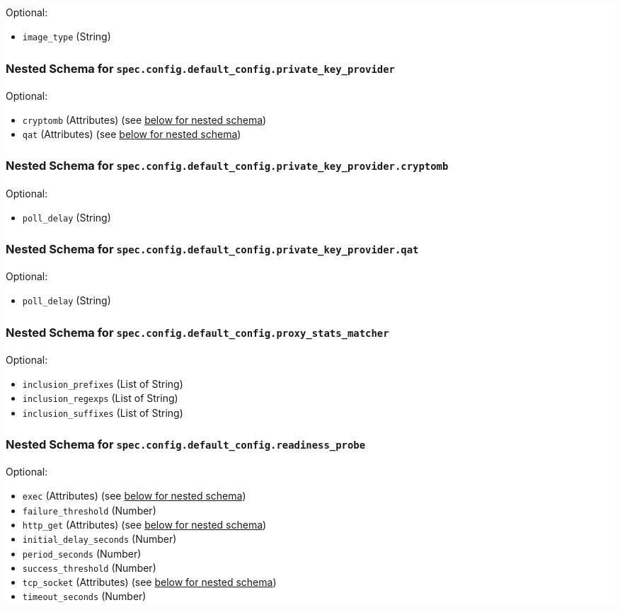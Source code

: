 Optional:

- `image_type` (String)


<a id="nestedatt--spec--config--default_config--private_key_provider"></a>
### Nested Schema for `spec.config.default_config.private_key_provider`

Optional:

- `cryptomb` (Attributes) (see [below for nested schema](#nestedatt--spec--config--default_config--private_key_provider--cryptomb))
- `qat` (Attributes) (see [below for nested schema](#nestedatt--spec--config--default_config--private_key_provider--qat))

<a id="nestedatt--spec--config--default_config--private_key_provider--cryptomb"></a>
### Nested Schema for `spec.config.default_config.private_key_provider.cryptomb`

Optional:

- `poll_delay` (String)


<a id="nestedatt--spec--config--default_config--private_key_provider--qat"></a>
### Nested Schema for `spec.config.default_config.private_key_provider.qat`

Optional:

- `poll_delay` (String)



<a id="nestedatt--spec--config--default_config--proxy_stats_matcher"></a>
### Nested Schema for `spec.config.default_config.proxy_stats_matcher`

Optional:

- `inclusion_prefixes` (List of String)
- `inclusion_regexps` (List of String)
- `inclusion_suffixes` (List of String)


<a id="nestedatt--spec--config--default_config--readiness_probe"></a>
### Nested Schema for `spec.config.default_config.readiness_probe`

Optional:

- `exec` (Attributes) (see [below for nested schema](#nestedatt--spec--config--default_config--readiness_probe--exec))
- `failure_threshold` (Number)
- `http_get` (Attributes) (see [below for nested schema](#nestedatt--spec--config--default_config--readiness_probe--http_get))
- `initial_delay_seconds` (Number)
- `period_seconds` (Number)
- `success_threshold` (Number)
- `tcp_socket` (Attributes) (see [below for nested schema](#nestedatt--spec--config--default_config--readiness_probe--tcp_socket))
- `timeout_seconds` (Number)
